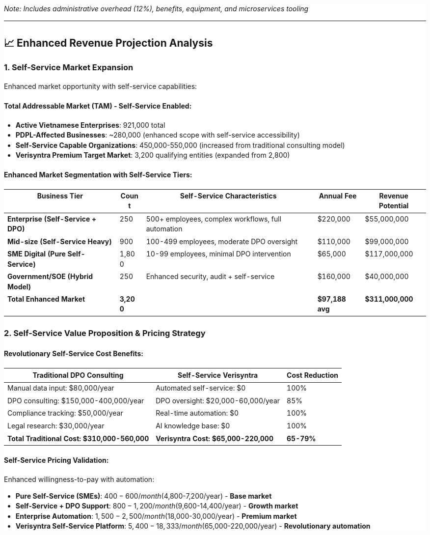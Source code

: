 *Note: Includes administrative overhead (12%), benefits, equipment, and microservices tooling*

---

## 📈 Enhanced Revenue Projection Analysis

### **1. Self-Service Market Expansion**

Enhanced market opportunity with self-service capabilities:

#### **Total Addressable Market (TAM) - Self-Service Enabled**:
- **Active Vietnamese Enterprises**: 921,000 total
- **PDPL-Affected Businesses**: ~280,000 (enhanced scope with self-service accessibility)
- **Self-Service Capable Organizations**: 450,000-550,000 (increased from traditional consulting model)
- **Verisyntra Premium Target Market**: 3,200 qualifying entities (expanded from 2,800)

#### **Enhanced Market Segmentation with Self-Service Tiers**:

| Business Tier | Count | Self-Service Characteristics | Annual Fee | Revenue Potential |
|---------------|-------|------------------------------|------------|-------------------|
| **Enterprise (Self-Service + DPO)** | 250 | 500+ employees, complex workflows, full automation | $220,000 | $55,000,000 |
| **Mid-size (Self-Service Heavy)** | 900 | 100-499 employees, moderate DPO oversight | $110,000 | $99,000,000 |
| **SME Digital (Pure Self-Service)** | 1,800 | 10-99 employees, minimal DPO intervention | $65,000 | $117,000,000 |
| **Government/SOE (Hybrid Model)** | 250 | Enhanced security, audit + self-service | $160,000 | $40,000,000 |
| **Total Enhanced Market** | **3,200** | | **$97,188 avg** | **$311,000,000** |

### **2. Self-Service Value Proposition & Pricing Strategy**

#### **Revolutionary Self-Service Cost Benefits**:

| Traditional DPO Consulting | Self-Service Verisyntra | Cost Reduction |
|----------------------------|-------------------------|----------------|
| Manual data input: $80,000/year | Automated self-service: $0 | 100% |
| DPO consulting: $150,000-400,000/year | DPO oversight: $20,000-60,000/year | 85% |
| Compliance tracking: $50,000/year | Real-time automation: $0 | 100% |
| Legal research: $30,000/year | AI knowledge base: $0 | 100% |
| **Total Traditional Cost: $310,000-560,000** | **Verisyntra Cost: $65,000-220,000** | **65-79%** |

#### **Self-Service Pricing Validation**:
Enhanced willingness-to-pay with automation:
- **Pure Self-Service (SMEs)**: $400-600/month ($4,800-7,200/year) - **Base market**
- **Self-Service + DPO Support**: $800-1,200/month ($9,600-14,400/year) - **Growth market**
- **Enterprise Automation**: $1,500-2,500/month ($18,000-30,000/year) - **Premium market**
- **Verisyntra Self-Service Platform**: $5,400-18,333/month ($65,000-220,000/year) - **Revolutionary automation**
